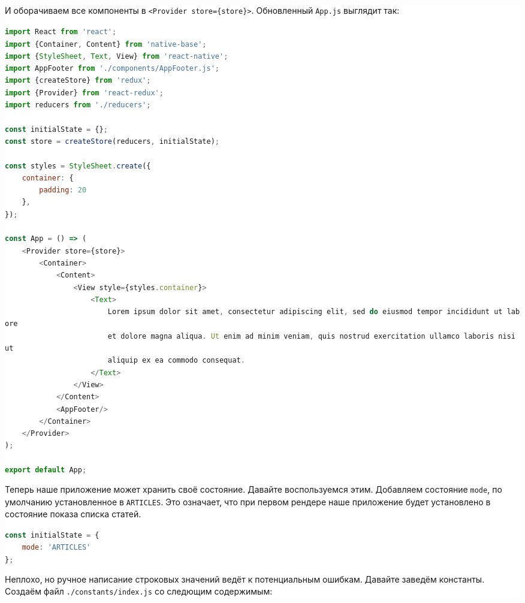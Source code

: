 И оборачиваем все компоненты в `<Provider store={store}>`. Обновленный `App.js` выглядит так:

```javascript
import React from 'react';
import {Container, Content} from 'native-base';
import {StyleSheet, Text, View} from 'react-native';
import AppFooter from './components/AppFooter.js';
import {createStore} from 'redux';
import {Provider} from 'react-redux';
import reducers from './reducers';

const initialState = {};
const store = createStore(reducers, initialState);

const styles = StyleSheet.create({
	container: {
		padding: 20
	},
});

const App = () => (
	<Provider store={store}>
		<Container>
			<Content>
				<View style={styles.container}>
					<Text>
						Lorem ipsum dolor sit amet, consectetur adipiscing elit, sed do eiusmod tempor incididunt ut labore
						et dolore magna aliqua. Ut enim ad minim veniam, quis nostrud exercitation ullamco laboris nisi ut
						aliquip ex ea commodo consequat.
					</Text>
				</View>
			</Content>
			<AppFooter/>
		</Container>
	</Provider>
);

export default App;
```

Теперь наше приложение может хранить своё состояние. Давайте воспользуемся этим. Добавляем состояние `mode`, по умолчанию установленное в `ARTICLES`. Это означает, что при первом рендере наше приложение будет установлено в состояние показа списка статей.

```javascript
const initialState = {
	mode: 'ARTICLES'
};
```

Неплохо, но ручное написание строковых значений ведёт к потенциальным ошибкам. Давайте заведём константы. Создаём файл `./constants/index.js` со следющим содержимым:
